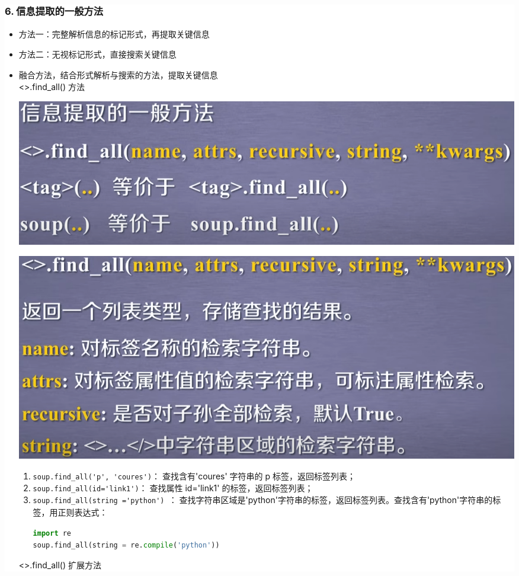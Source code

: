 ### 6. 信息提取的一般方法
   
   * 方法一：完整解析信息的标记形式，再提取关键信息
   * 方法二：无视标记形式，直接搜索关键信息
   * 融合方法，结合形式解析与搜索的方法，提取关键信息  
     <>.find_all() 方法   
 

     ![](/assets/image_Spider/find_all.png)

     ![](/assets/image_Spider/find_all2.png)  

     1. ```soup.find_all('p', 'coures')```： 查找含有'coures' 字符串的 p 标签，返回标签列表；  
     2. ```soup.find_all(id='link1')```： 查找属性 id='link1' 的标签，返回标签列表；  
     3. ```soup.find_all(string ='python') ```： 查找字符串区域是'python'字符串的标签，返回标签列表。查找含有'python'字符串的标签，用正则表达式：
         ```python
         import re
         soup.find_all(string = re.compile('python')) 
         ``` 
   
     <>.find_all() 扩展方法  